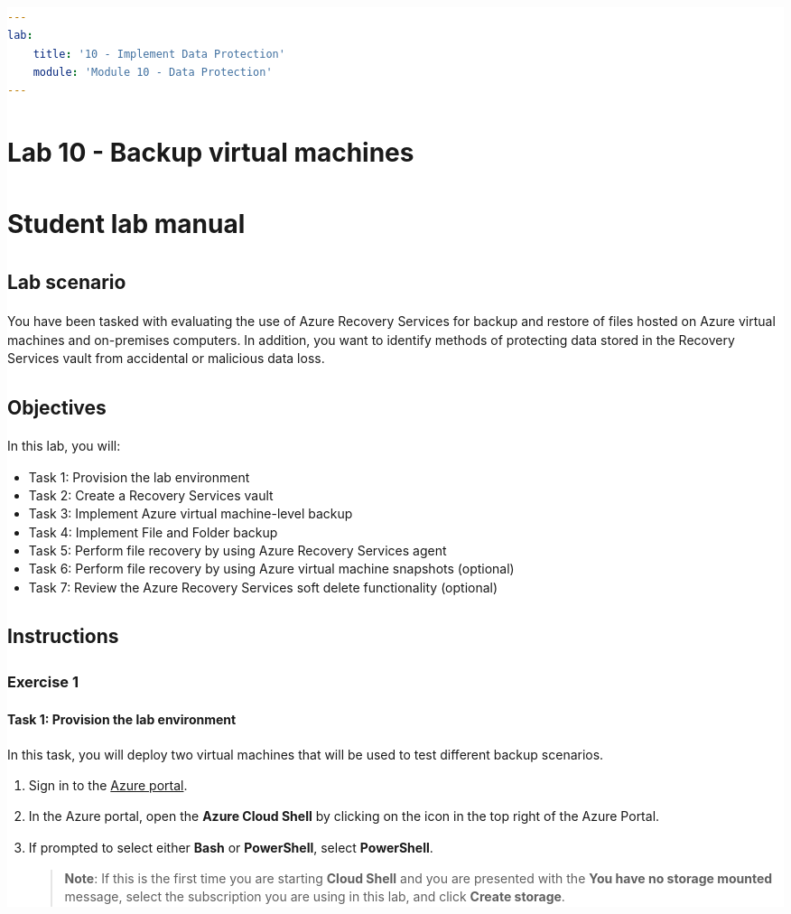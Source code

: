 ```yaml
---
lab:
    title: '10 - Implement Data Protection'
    module: 'Module 10 - Data Protection'
---
```


# Lab 10 - Backup virtual machines
# Student lab manual

## Lab scenario

You have been tasked with evaluating the use of Azure Recovery Services for backup and restore of files hosted on Azure virtual machines and on-premises computers. In addition, you want to identify methods of protecting data stored in the Recovery Services vault from accidental or malicious data loss.

## Objectives

In this lab, you will:

+ Task 1: Provision the lab environment
+ Task 2: Create a Recovery Services vault
+ Task 3: Implement Azure virtual machine-level backup
+ Task 4: Implement File and Folder backup
+ Task 5: Perform file recovery by using Azure Recovery Services agent
+ Task 6: Perform file recovery by using Azure virtual machine snapshots (optional)
+ Task 7: Review the Azure Recovery Services soft delete functionality (optional)

## Instructions

### Exercise 1

#### Task 1: Provision the lab environment

In this task, you will deploy two virtual machines that will be used to test different backup scenarios.

1. Sign in to the [Azure portal](https://portal.azure.com).

1. In the Azure portal, open the **Azure Cloud Shell** by clicking on the icon in the top right of the Azure Portal.

1. If prompted to select either **Bash** or **PowerShell**, select **PowerShell**. 

    >**Note**: If this is the first time you are starting **Cloud Shell** and you are presented with the **You have no storage mounted** message, select the subscription you are using in this lab, and click **Create storage**. 
